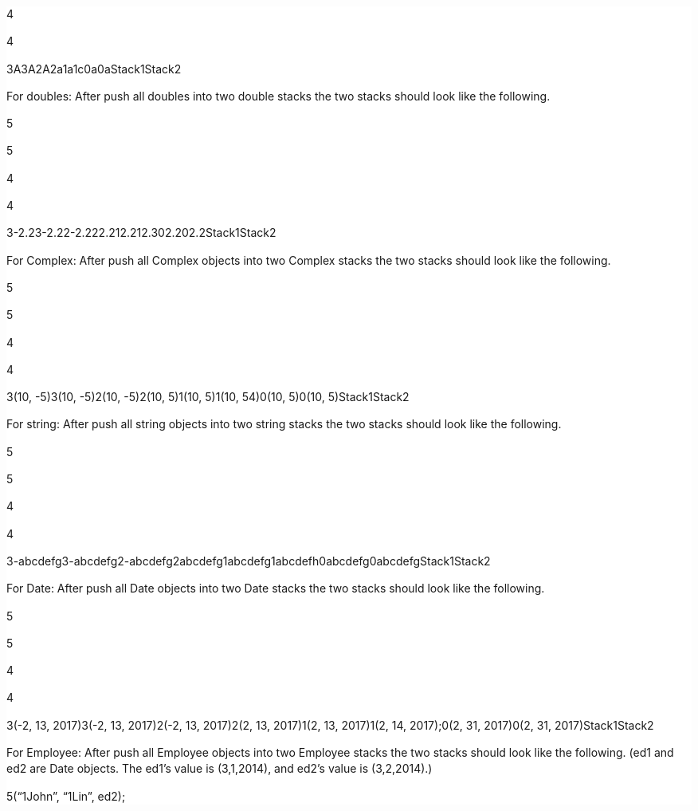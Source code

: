 4

4

3A3A2A2a1a1c0a0aStack1Stack2

For doubles: After push all doubles into two double stacks the two stacks should look like the following.

5

5

4

4

3-2.23-2.22-2.222.212.212.302.202.2Stack1Stack2

For Complex: After push all Complex objects into two Complex stacks the two stacks should look like the following.

5

5

4

4

3(10, -5)3(10, -5)2(10, -5)2(10, 5)1(10, 5)1(10, 54)0(10, 5)0(10, 5)Stack1Stack2

For string: After push all string objects into two string stacks the two stacks should look like the following.

5

5

4

4

3-abcdefg3-abcdefg2-abcdefg2abcdefg1abcdefg1abcdefh0abcdefg0abcdefgStack1Stack2

For Date: After push all Date objects into two Date stacks the two stacks should look like the following.

5

5

4

4

3(-2, 13, 2017)3(-2, 13, 2017)2(-2, 13, 2017)2(2, 13, 2017)1(2, 13, 2017)1(2, 14, 2017);0(2, 31, 2017)0(2, 31, 2017)Stack1Stack2

For Employee: After push all Employee objects into two Employee stacks the two stacks should look like the following. (ed1 and ed2 are Date objects. The ed1’s value is (3,1,2014), and ed2’s value is (3,2,2014).)

5(“1John”, “1Lin”, ed2);
